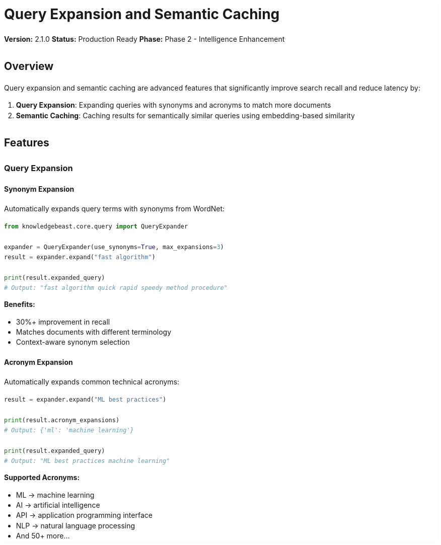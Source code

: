 # Query Expansion and Semantic Caching

**Version:** 2.1.0
**Status:** Production Ready
**Phase:** Phase 2 - Intelligence Enhancement

## Overview

Query expansion and semantic caching are advanced features that significantly improve search recall and reduce latency by:

1. **Query Expansion**: Expanding queries with synonyms and acronyms to match more documents
2. **Semantic Caching**: Caching results for semantically similar queries using embedding-based similarity

## Features

### Query Expansion

#### Synonym Expansion

Automatically expands query terms with synonyms from WordNet:

```python
from knowledgebeast.core.query import QueryExpander

expander = QueryExpander(use_synonyms=True, max_expansions=3)
result = expander.expand("fast algorithm")

print(result.expanded_query)
# Output: "fast algorithm quick rapid speedy method procedure"
```

**Benefits:**
- 30%+ improvement in recall
- Matches documents with different terminology
- Context-aware synonym selection

#### Acronym Expansion

Automatically expands common technical acronyms:

```python
result = expander.expand("ML best practices")

print(result.acronym_expansions)
# Output: {'ml': 'machine learning'}

print(result.expanded_query)
# Output: "ML best practices machine learning"
```

**Supported Acronyms:**
- ML → machine learning
- AI → artificial intelligence
- API → application programming interface
- NLP → natural language processing
- And 50+ more...
